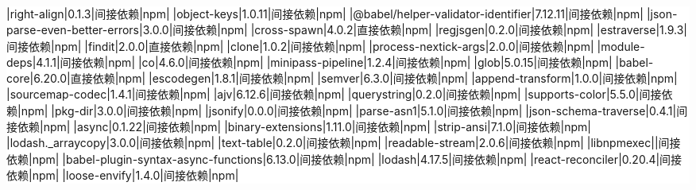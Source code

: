|right-align|0.1.3|间接依赖|npm|
|object-keys|1.0.11|间接依赖|npm|
|@babel/helper-validator-identifier|7.12.11|间接依赖|npm|
|json-parse-even-better-errors|3.0.0|间接依赖|npm|
|cross-spawn|4.0.2|直接依赖|npm|
|regjsgen|0.2.0|间接依赖|npm|
|estraverse|1.9.3|间接依赖|npm|
|findit|2.0.0|直接依赖|npm|
|clone|1.0.2|间接依赖|npm|
|process-nextick-args|2.0.0|间接依赖|npm|
|module-deps|4.1.1|间接依赖|npm|
|co|4.6.0|间接依赖|npm|
|minipass-pipeline|1.2.4|间接依赖|npm|
|glob|5.0.15|间接依赖|npm|
|babel-core|6.20.0|直接依赖|npm|
|escodegen|1.8.1|间接依赖|npm|
|semver|6.3.0|间接依赖|npm|
|append-transform|1.0.0|间接依赖|npm|
|sourcemap-codec|1.4.1|间接依赖|npm|
|ajv|6.12.6|间接依赖|npm|
|querystring|0.2.0|间接依赖|npm|
|supports-color|5.5.0|间接依赖|npm|
|pkg-dir|3.0.0|间接依赖|npm|
|jsonify|0.0.0|间接依赖|npm|
|parse-asn1|5.1.0|间接依赖|npm|
|json-schema-traverse|0.4.1|间接依赖|npm|
|async|0.1.22|间接依赖|npm|
|binary-extensions|1.11.0|间接依赖|npm|
|strip-ansi|7.1.0|间接依赖|npm|
|lodash._arraycopy|3.0.0|间接依赖|npm|
|text-table|0.2.0|间接依赖|npm|
|readable-stream|2.0.6|间接依赖|npm|
|libnpmexec||间接依赖|npm|
|babel-plugin-syntax-async-functions|6.13.0|间接依赖|npm|
|lodash|4.17.5|间接依赖|npm|
|react-reconciler|0.20.4|间接依赖|npm|
|loose-envify|1.4.0|间接依赖|npm|